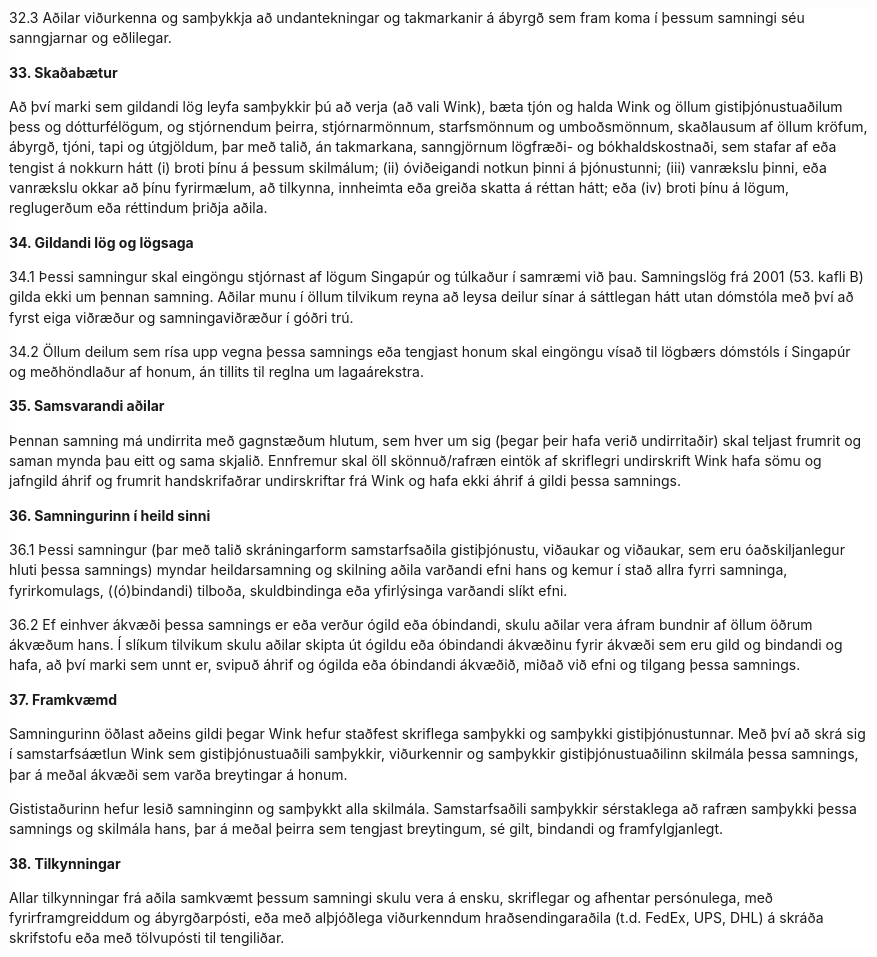 32.3 Aðilar viðurkenna og samþykkja að undantekningar og takmarkanir á ábyrgð sem fram koma í þessum samningi séu sanngjarnar og eðlilegar.

**33. Skaðabætur**

Að því marki sem gildandi lög leyfa samþykkir þú að verja (að vali Wink), bæta tjón og halda Wink og öllum gistiþjónustuaðilum þess og dótturfélögum, og stjórnendum þeirra, stjórnarmönnum, starfsmönnum og umboðsmönnum, skaðlausum af öllum kröfum, ábyrgð, tjóni, tapi og útgjöldum, þar með talið, án takmarkana, sanngjörnum lögfræði- og bókhaldskostnaði, sem stafar af eða tengist á nokkurn hátt (i) broti þínu á þessum skilmálum; (ii) óviðeigandi notkun þinni á þjónustunni; (iii) vanrækslu þinni, eða vanrækslu okkar að þínu fyrirmælum, að tilkynna, innheimta eða greiða skatta á réttan hátt; eða (iv) broti þínu á lögum, reglugerðum eða réttindum þriðja aðila.

**34. Gildandi lög og lögsaga**

34.1 Þessi samningur skal eingöngu stjórnast af lögum Singapúr og túlkaður í samræmi við þau. Samningslög frá 2001 (53. kafli B) gilda ekki um þennan samning. Aðilar munu í öllum tilvikum reyna að leysa deilur sínar á sáttlegan hátt utan dómstóla með því að fyrst eiga viðræður og samningaviðræður í góðri trú.

34.2 Öllum deilum sem rísa upp vegna þessa samnings eða tengjast honum skal eingöngu vísað til lögbærs dómstóls í Singapúr og meðhöndlaður af honum, án tillits til reglna um lagaárekstra.

**35. Samsvarandi aðilar**

Þennan samning má undirrita með gagnstæðum hlutum, sem hver um sig (þegar þeir hafa verið undirritaðir) skal teljast frumrit og saman mynda þau eitt og sama skjalið. Ennfremur skal öll skönnuð/rafræn eintök af skriflegri undirskrift Wink hafa sömu og jafngild áhrif og frumrit handskrifaðrar undirskriftar frá Wink og hafa ekki áhrif á gildi þessa samnings.

**36. Samningurinn í heild sinni**

36.1 Þessi samningur (þar með talið skráningarform samstarfsaðila gistiþjónustu, viðaukar og viðaukar, sem eru óaðskiljanlegur hluti þessa samnings) myndar heildarsamning og skilning aðila varðandi efni hans og kemur í stað allra fyrri samninga, fyrirkomulags, ((ó)bindandi) tilboða, skuldbindinga eða yfirlýsinga varðandi slíkt efni.

36.2 Ef einhver ákvæði þessa samnings er eða verður ógild eða óbindandi, skulu aðilar vera áfram bundnir af öllum öðrum ákvæðum hans. Í slíkum tilvikum skulu aðilar skipta út ógildu eða óbindandi ákvæðinu fyrir ákvæði sem eru gild og bindandi og hafa, að því marki sem unnt er, svipuð áhrif og ógilda eða óbindandi ákvæðið, miðað við efni og tilgang þessa samnings.

**37. Framkvæmd**

Samningurinn öðlast aðeins gildi þegar Wink hefur staðfest skriflega samþykki og samþykki gistiþjónustunnar. Með því að skrá sig í samstarfsáætlun Wink sem gistiþjónustuaðili samþykkir, viðurkennir og samþykkir gistiþjónustuaðilinn skilmála þessa samnings, þar á meðal ákvæði sem varða breytingar á honum.

Gististaðurinn hefur lesið samninginn og samþykkt alla skilmála. Samstarfsaðili samþykkir sérstaklega að rafræn samþykki þessa samnings og skilmála hans, þar á meðal þeirra sem tengjast breytingum, sé gilt, bindandi og framfylgjanlegt.

**38. Tilkynningar**

Allar tilkynningar frá aðila samkvæmt þessum samningi skulu vera á ensku, skriflegar og afhentar persónulega, með fyrirframgreiddum og ábyrgðarpósti, eða með alþjóðlega viðurkenndum hraðsendingaraðila (t.d. FedEx, UPS, DHL) á skráða skrifstofu eða með tölvupósti til tengiliðar.
